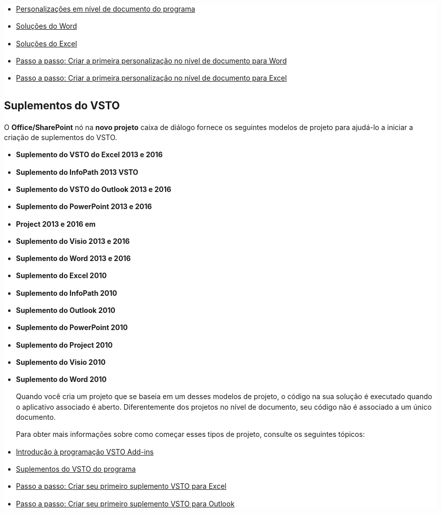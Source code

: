 -   [Personalizações em nível de documento do programa](../vsto/programming-document-level-customizations.md)  
  
-   [Soluções do Word](../vsto/word-solutions.md)  
  
-   [Soluções do Excel](../vsto/excel-solutions.md)  
  
-   [Passo a passo: Criar a primeira personalização no nível de documento para Word](../vsto/walkthrough-creating-your-first-document-level-customization-for-word.md)  
  
-   [Passo a passo: Criar a primeira personalização no nível de documento para Excel](../vsto/walkthrough-creating-your-first-document-level-customization-for-excel.md)  
  
##  <a name="AppLevel"></a> Suplementos do VSTO  
 O **Office/SharePoint** nó na **novo projeto** caixa de diálogo fornece os seguintes modelos de projeto para ajudá-lo a iniciar a criação de suplementos do VSTO.  
  
- **Suplemento do VSTO do Excel 2013 e 2016**  
  
- **Suplemento do InfoPath 2013 VSTO**  
  
- **Suplemento do VSTO do Outlook 2013 e 2016**  
  
- **Suplemento do PowerPoint 2013 e 2016**  
  
- **Project 2013 e 2016 em**  
  
- **Suplemento do Visio 2013 e 2016**  
  
- **Suplemento do Word 2013 e 2016**  
  
- **Suplemento do Excel 2010**  
  
- **Suplemento do InfoPath 2010**  
  
- **Suplemento do Outlook 2010**  
  
- **Suplemento do PowerPoint 2010**  
  
- **Suplemento do Project 2010**  
  
- **Suplemento do Visio 2010**  
  
- **Suplemento do Word 2010**  
  
  Quando você cria um projeto que se baseia em um desses modelos de projeto, o código na sua solução é executado quando o aplicativo associado é aberto. Diferentemente dos projetos no nível de documento, seu código não é associado a um único documento.  
  
  Para obter mais informações sobre como começar esses tipos de projeto, consulte os seguintes tópicos:  
  
- [Introdução à programação VSTO Add-ins](../vsto/getting-started-programming-vsto-add-ins.md)  
  
- [Suplementos do VSTO do programa](../vsto/programming-vsto-add-ins.md)  
  
- [Passo a passo: Criar seu primeiro suplemento VSTO para Excel](../vsto/walkthrough-creating-your-first-vsto-add-in-for-excel.md)  
  
- [Passo a passo: Criar seu primeiro suplemento VSTO para Outlook](../vsto/walkthrough-creating-your-first-vsto-add-in-for-outlook.md)  
  